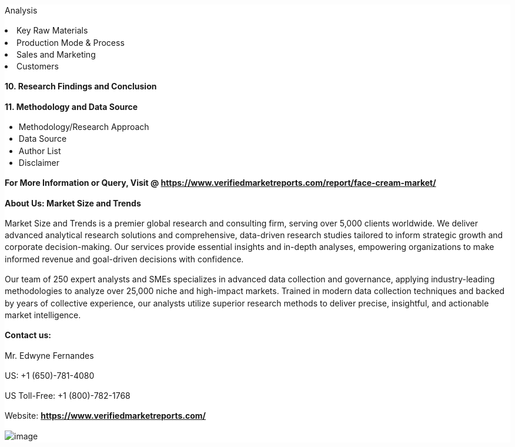 Analysis</li><li>Key Raw Materials</li><li>Production Mode &amp; Process</li><li>Sales and Marketing</li><li>Customers</li></ul><p><strong>10. Research Findings and Conclusion</strong></p><p><strong>11. Methodology and Data Source</strong></p><ul><li>Methodology/Research Approach</li><li>Data Source</li><li>Author List</li><li>Disclaimer</li></ul></p><p><strong>For More Information or Query, Visit @ <a href="https://www.verifiedmarketreports.com/report/face-cream-market/">https://www.verifiedmarketreports.com/report/face-cream-market/</a></strong></p><p><strong>About Us: Market Size and Trends</strong></p><p>Market Size and Trends is a premier global research and consulting firm, serving over 5,000 clients worldwide. We deliver advanced analytical research solutions and comprehensive, data-driven research studies tailored to inform strategic growth and corporate decision-making. Our services provide essential insights and in-depth analyses, empowering organizations to make informed revenue and goal-driven decisions with confidence.</p><p>Our team of 250 expert analysts and SMEs specializes in advanced data collection and governance, applying industry-leading methodologies to analyze over 25,000 niche and high-impact markets. Trained in modern data collection techniques and backed by years of collective experience, our analysts utilize superior research methods to deliver precise, insightful, and actionable market intelligence.</p><p><strong>Contact us:</strong></p><p>Mr. Edwyne Fernandes</p><p>US: +1 (650)-781-4080</p><p>US Toll-Free: +1 (800)-782-1768</p><p>Website: <strong><a href="https://www.verifiedmarketreports.com/">https://www.verifiedmarketreports.com/</a></strong></p>
![image](https://github.com/user-attachments/assets/f854da7c-e1aa-4503-8d20-59e7208c4b52)

